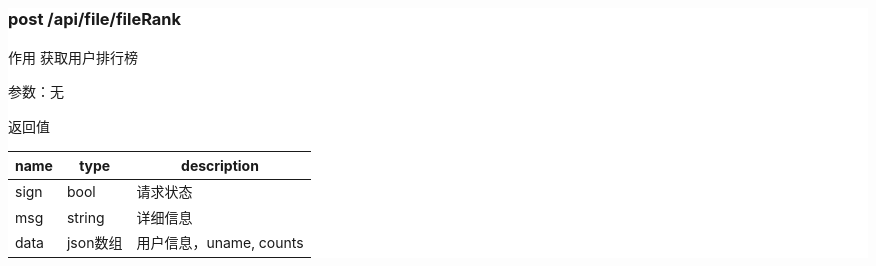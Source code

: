 ### post  /api/file/fileRank  

作用 获取用户排行榜  

参数：无

返回值

| name | type     | description             |
| ---- | -------- | ----------------------- |
| sign | bool     | 请求状态                |
| msg  | string   | 详细信息                |
| data | json数组 | 用户信息，uname, counts |